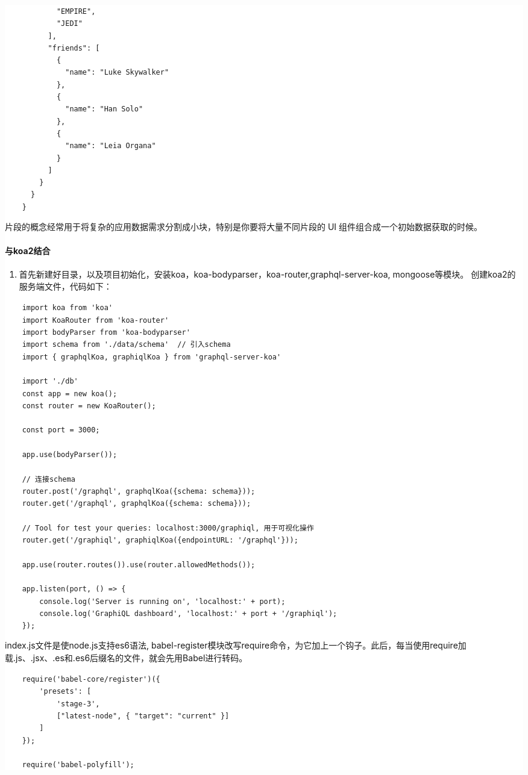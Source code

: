 ```
            "EMPIRE",
            "JEDI"
          ],
          "friends": [
            {
              "name": "Luke Skywalker"
            },
            {
              "name": "Han Solo"
            },
            {
              "name": "Leia Organa"
            }
          ]
        }
      }
    }
```
片段的概念经常用于将复杂的应用数据需求分割成小块，特别是你要将大量不同片段的 UI 组件组合成一个初始数据获取的时候。
#### 与koa2结合

1. 首先新建好目录，以及项目初始化，安装koa，koa-bodyparser，koa-router,graphql-server-koa, mongoose等模块。
创建koa2的服务端文件，代码如下：
```
    import koa from 'koa'
    import KoaRouter from 'koa-router'
    import bodyParser from 'koa-bodyparser'
    import schema from './data/schema'  // 引入schema
    import { graphqlKoa, graphiqlKoa } from 'graphql-server-koa'
    
    import './db'
    const app = new koa();
    const router = new KoaRouter();
    
    const port = 3000;
    
    app.use(bodyParser());
    
    // 连接schema
    router.post('/graphql', graphqlKoa({schema: schema}));
    router.get('/graphql', graphqlKoa({schema: schema}));
    
    // Tool for test your queries: localhost:3000/graphiql, 用于可视化操作
    router.get('/graphiql', graphiqlKoa({endpointURL: '/graphql'}));
    
    app.use(router.routes()).use(router.allowedMethods());
    
    app.listen(port, () => {
        console.log('Server is running on', 'localhost:' + port);
        console.log('GraphiQL dashboard', 'localhost:' + port + '/graphiql');
    });
```
index.js文件是使node.js支持es6语法, babel-register模块改写require命令，为它加上一个钩子。此后，每当使用require加载.js、.jsx、.es和.es6后缀名的文件，就会先用Babel进行转码。
```
    require('babel-core/register')({
        'presets': [
            'stage-3',
            ["latest-node", { "target": "current" }]
        ]
    });
    
    require('babel-polyfill');
```